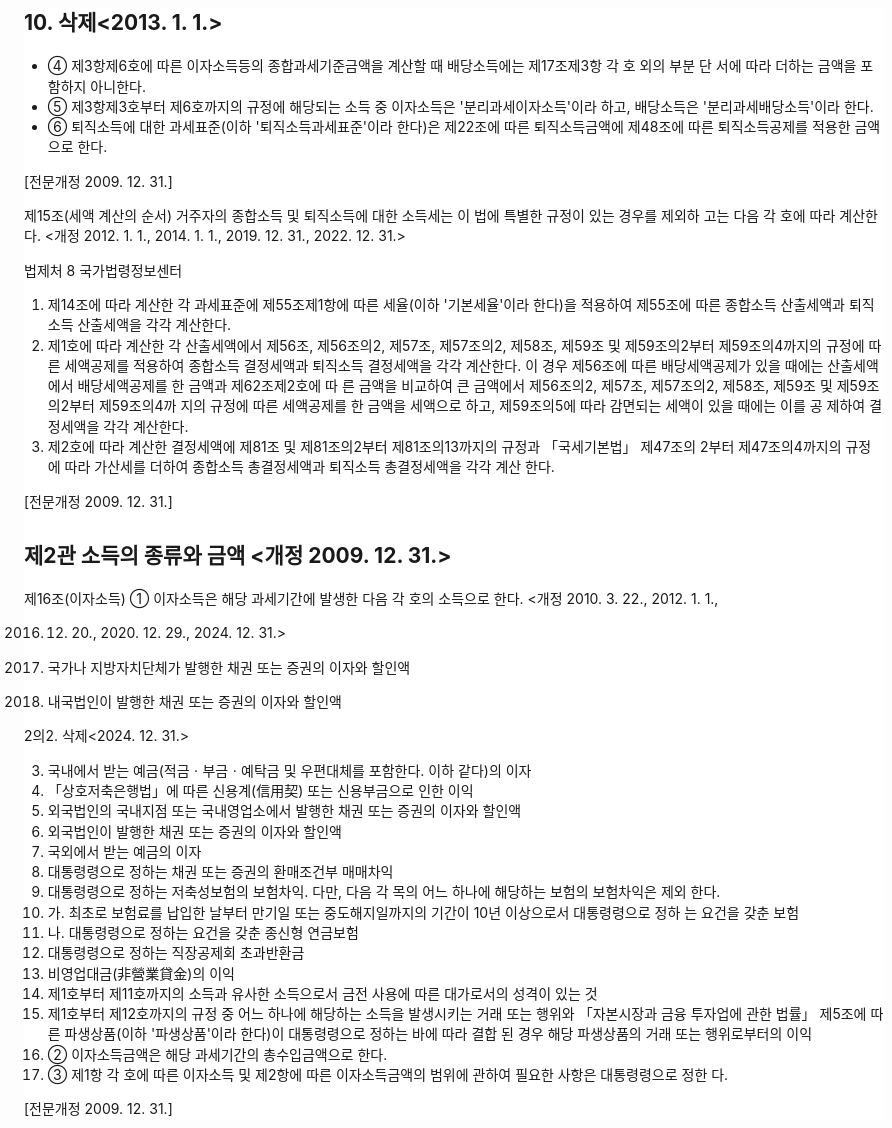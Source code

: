 ## 10. 삭제&lt;2013. 1. 1.&gt;

- ④ 제3항제6호에 따른 이자소득등의 종합과세기준금액을 계산할 때 배당소득에는 제17조제3항 각 호 외의 부분 단 서에 따라 더하는 금액을 포함하지 아니한다.
- ⑤ 제3항제3호부터 제6호까지의 규정에 해당되는 소득 중 이자소득은 '분리과세이자소득'이라 하고, 배당소득은 '분리과세배당소득'이라 한다.
- ⑥ 퇴직소득에 대한 과세표준(이하 '퇴직소득과세표준'이라 한다)은 제22조에 따른 퇴직소득금액에 제48조에 따른 퇴직소득공제를 적용한 금액으로 한다.

[전문개정 2009. 12. 31.]

제15조(세액 계산의 순서) 거주자의 종합소득 및 퇴직소득에 대한 소득세는 이 법에 특별한 규정이 있는 경우를 제외하 고는 다음 각 호에 따라 계산한다. &lt;개정 2012. 1. 1., 2014. 1. 1., 2019. 12. 31., 2022. 12. 31.&gt;

법제처                                                            8                                                       국가법령정보센터

1. 제14조에 따라 계산한 각 과세표준에 제55조제1항에 따른 세율(이하 '기본세율'이라 한다)을 적용하여 제55조에 따른 종합소득 산출세액과 퇴직소득 산출세액을 각각 계산한다.
2. 제1호에 따라 계산한 각 산출세액에서 제56조, 제56조의2, 제57조, 제57조의2, 제58조, 제59조 및 제59조의2부터 제59조의4까지의 규정에 따른 세액공제를 적용하여 종합소득 결정세액과 퇴직소득 결정세액을 각각 계산한다. 이 경우 제56조에 따른 배당세액공제가 있을 때에는 산출세액에서 배당세액공제를 한 금액과 제62조제2호에 따 른 금액을 비교하여 큰 금액에서 제56조의2, 제57조, 제57조의2, 제58조, 제59조 및 제59조의2부터 제59조의4까 지의 규정에 따른 세액공제를 한 금액을 세액으로 하고, 제59조의5에 따라 감면되는 세액이 있을 때에는 이를 공 제하여 결정세액을 각각 계산한다.
3. 제2호에 따라 계산한 결정세액에 제81조 및 제81조의2부터 제81조의13까지의 규정과 「국세기본법」 제47조의 2부터 제47조의4까지의 규정에 따라 가산세를 더하여 종합소득 총결정세액과 퇴직소득 총결정세액을 각각 계산 한다.

[전문개정 2009. 12. 31.]

## 제2관 소득의 종류와 금액 &lt;개정 2009. 12. 31.&gt;

제16조(이자소득) ① 이자소득은 해당 과세기간에 발생한 다음 각 호의 소득으로 한다. &lt;개정 2010. 3. 22., 2012. 1. 1.,

2016. 12. 20., 2020. 12. 29., 2024. 12. 31.&gt;

1. 국가나 지방자치단체가 발행한 채권 또는 증권의 이자와 할인액
2. 내국법인이 발행한 채권 또는 증권의 이자와 할인액

2의2. 삭제&lt;2024. 12. 31.&gt;

3. 국내에서 받는 예금(적금ㆍ부금ㆍ예탁금 및 우편대체를 포함한다. 이하 같다)의 이자
4. 「상호저축은행법」에 따른 신용계(信用契) 또는 신용부금으로 인한 이익
5. 외국법인의 국내지점 또는 국내영업소에서 발행한 채권 또는 증권의 이자와 할인액
6. 외국법인이 발행한 채권 또는 증권의 이자와 할인액
7. 국외에서 받는 예금의 이자
8. 대통령령으로 정하는 채권 또는 증권의 환매조건부 매매차익
9. 대통령령으로 정하는 저축성보험의 보험차익. 다만, 다음 각 목의 어느 하나에 해당하는 보험의 보험차익은 제외 한다.
8. 가. 최초로 보험료를 납입한 날부터 만기일 또는 중도해지일까지의 기간이 10년 이상으로서 대통령령으로 정하 는 요건을 갖춘 보험
9. 나. 대통령령으로 정하는 요건을 갖춘 종신형 연금보험
10. 대통령령으로 정하는 직장공제회 초과반환금
11. 비영업대금(非營業貸金)의 이익
12. 제1호부터 제11호까지의 소득과 유사한 소득으로서 금전 사용에 따른 대가로서의 성격이 있는 것
13. 제1호부터 제12호까지의 규정 중 어느 하나에 해당하는 소득을 발생시키는 거래 또는 행위와 「자본시장과 금융 투자업에 관한 법률」 제5조에 따른 파생상품(이하 '파생상품'이라 한다)이 대통령령으로 정하는 바에 따라 결합 된 경우 해당 파생상품의 거래 또는 행위로부터의 이익
14. ② 이자소득금액은 해당 과세기간의 총수입금액으로 한다.
15. ③ 제1항 각 호에 따른 이자소득 및 제2항에 따른 이자소득금액의 범위에 관하여 필요한 사항은 대통령령으로 정한 다.

[전문개정 2009. 12. 31.]
